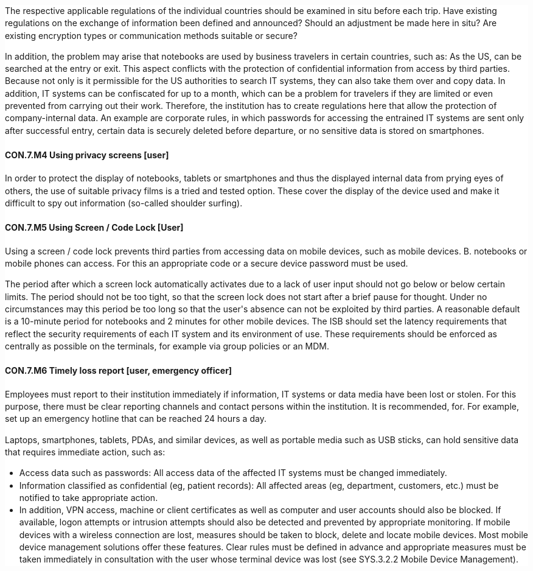 The respective applicable regulations of the individual countries should be examined in situ before each trip. Have existing regulations on the exchange of information been defined and announced? Should an adjustment be made here in situ? Are existing encryption types or communication methods suitable or secure?

In addition, the problem may arise that notebooks are used by business travelers in certain countries, such as: As the US, can be searched at the entry or exit. This aspect conflicts with the protection of confidential information from access by third parties. Because not only is it permissible for the US authorities to search IT systems, they can also take them over and copy data. In addition, IT systems can be confiscated for up to a month, which can be a problem for travelers if they are limited or even prevented from carrying out their work. Therefore, the institution has to create regulations here that allow the protection of company-internal data. An example are corporate rules, in which passwords for accessing the entrained IT systems are sent only after successful entry, certain data is securely deleted before departure, or no sensitive data is stored on smartphones.

#### CON.7.M4 Using privacy screens [user]

In order to protect the display of notebooks, tablets or smartphones and thus the displayed internal data from prying eyes of others, the use of suitable privacy films is a tried and tested option. These cover the display of the device used and make it difficult to spy out information (so-called shoulder surfing).

#### CON.7.M5 Using Screen / Code Lock [User]
Using a screen / code lock prevents third parties from accessing data on mobile devices, such as mobile devices. B. notebooks or mobile phones can access. For this an appropriate code or a secure device password must be used.

The period after which a screen lock automatically activates due to a lack of user input should not go below or below certain limits. The period should not be too tight, so that the screen lock does not start after a brief pause for thought. Under no circumstances may this period be too long so that the user's absence can not be exploited by third parties. A reasonable default is a 10-minute period for notebooks and 2 minutes for other mobile devices. The ISB should set the latency requirements that reflect the security requirements of each IT system and its environment of use. These requirements should be enforced as centrally as possible on the terminals, for example via group policies or an MDM.

#### CON.7.M6 Timely loss report [user, emergency officer]

Employees must report to their institution immediately if information, IT systems or data media have been lost or stolen. For this purpose, there must be clear reporting channels and contact persons within the institution. It is recommended, for. For example, set up an emergency hotline that can be reached 24 hours a day.

Laptops, smartphones, tablets, PDAs, and similar devices, as well as portable media such as USB sticks, can hold sensitive data that requires immediate action, such as:

* Access data such as passwords: All access data of the affected IT systems must be changed immediately.
* Information classified as confidential (eg, patient records): All affected areas (eg, department, customers, etc.) must be notified to take appropriate action.
* In addition, VPN access, machine or client certificates as well as computer and user accounts should also be blocked. If available, logon attempts or intrusion attempts should also be detected and prevented by appropriate monitoring.
If mobile devices with a wireless connection are lost, measures should be taken to block, delete and locate mobile devices. Most mobile device management solutions offer these features. Clear rules must be defined in advance and appropriate measures must be taken immediately in consultation with the user whose terminal device was lost (see SYS.3.2.2 Mobile Device Management).
